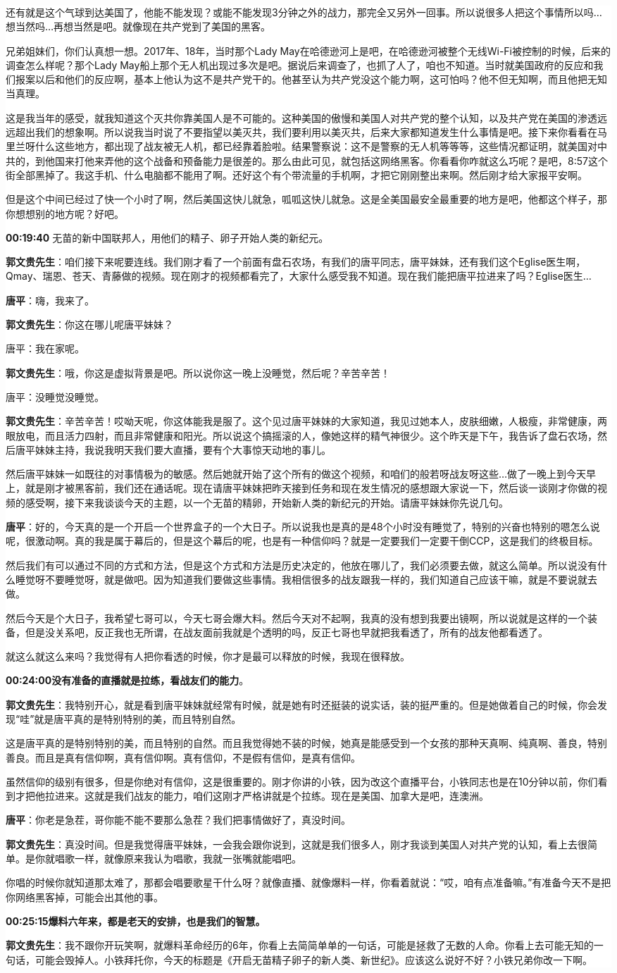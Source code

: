 还有就是这个气球到达美国了，他能不能发现？或能不能发现3分钟之外的战力，那完全又另外一回事。所以说很多人把这个事情所以吗…想当然吗…再想当然是吧。就像现在共产党到了美国的黑客。

兄弟姐妹们，你们认真想一想。2017年、18年，当时那个Lady May在哈德逊河上是吧，在哈德逊河被整个无线Wi-Fi被控制的时候，后来的调查怎么样呢？那个Lady May船上那个无人机出现过多次是吧。据说后来调查了，也抓了人了，咱也不知道。当时就美国政府的反应和我们报案以后和他们的反应啊，基本上他认为这不是共产党干的。他甚至认为共产党没这个能力啊，这可怕吗？他不但无知啊，而且他把无知当真理。

这是我当年的感受，就我知道这个灭共你靠美国人是不可能的。这种美国的傲慢和美国人对共产党的整个认知，以及共产党在美国的渗透远远超出我们的想象啊。所以说我当时说了不要指望以美灭共，我们要利用以美灭共，后来大家都知道发生什么事情是吧。接下来你看看在马里兰呀什么这些地方，都出现了战友被无人机，都已经靠着脸啦。结果警察说：这不是警察的无人机等等等，这些情况都证明，就美国对中共的，到他国来打他来弄他的这个战备和预备能力是很差的。那么由此可见，就包括这网络黑客。你看看你咋就这么巧呢？是吧，8:57这个街全部黑掉了。我这手机、什么电脑都不能用了啊。还好这个有个带流量的手机啊，才把它刚刚整出来啊。然后刚才给大家报平安啊。

但是这个中间已经过了快一个小时了啊，然后美国这快儿就急，呱呱这快儿就急。这是全美国最安全最重要的地方是吧，他都这个样子，那你想想别的地方呢？好吧。

**00:19:40** 无苗的新中国联邦人，用他们的精子、卵子开始人类的新纪元。

**郭文贵先生**：咱们接下来呢要连线。我们刚才看了一个前面有盘石农场，有我们的唐平同志，唐平妹妹，还有我们这个Eglise医生啊，Qmay、瑞恩、苍天、青藤做的视频。现在刚才的视频都看完了，大家什么感受我不知道。现在我们能把唐平拉进来了吗？Eglise医生…

**唐平**：嗨，我来了。

**郭文贵先生**：你这在哪儿呢唐平妹妹？

唐平：我在家呢。

**郭文贵先生**：哦，你这是虚拟背景是吧。所以说你这一晚上没睡觉，然后呢？辛苦辛苦！

唐平：没睡觉没睡觉。

**郭文贵先生**：辛苦辛苦！哎呦天呢，你这体能我是服了。这个见过唐平妹妹的大家知道，我见过她本人，皮肤细嫩，人极瘦，非常健康，两眼放电，而且活力四射，而且非常健康和阳光。所以说这个搞摇滚的人，像她这样的精气神很少。这个昨天是下午，我告诉了盘石农场，然后唐平妹妹主持，我说我明天我们要大直播，要有个大事惊天动地的事儿。

然后唐平妹妹一如既往的对事情极为的敏感。然后她就开始了这个所有的做这个视频，和咱们的般若呀战友呀这些…做了一晚上到今天早上，就是刚才被黑客前，我们还在通话呢。现在请唐平妹妹把昨天接到任务和现在发生情况的感想跟大家说一下，然后谈一谈刚才你做的视频的感受啊，接下来我谈谈今天的主题，以一个无苗的精卵，开始新人类的新纪元的开始。请唐平妹妹你先说几句。

**唐平**：好的，今天真的是一个开启一个世界盒子的一个大日子。所以说我也是真的是48个小时没有睡觉了，特别的兴奋也特别的嗯怎么说呢，很激动啊。真的我是属于幕后的，但是这个幕后的呢，也是有一种信仰吗？就是一定要我们一定要干倒CCP，这是我们的终极目标。

然后我们有可以通过不同的方式和方法，但是这个方式和方法是历史决定的，他放在哪儿了，我们必须要去做，就这么简单。所以说没有什么睡觉呀不要睡觉呀，就是做吧。因为知道我们要做这些事情。我相信很多的战友跟我一样的，我们知道自己应该干嘛，就是不要说就去做。

然后今天是个大日子，我希望七哥可以，今天七哥会爆大料。然后今天对不起啊，我真的没有想到我要出镜啊，所以说就是这样的一个装备，但是没关系吧，反正我也无所谓，在战友面前我就是个透明的吗，反正七哥也早就把我看透了，所有的战友他都看透了。

就这么就这么来吗？我觉得有人把你看透的时候，你才是最可以释放的时候，我现在很释放。

**00:24:00没有准备的直播就是拉练，看战友们的能力**。

**郭文贵先生**：我特别开心，就是看到唐平妹妹就经常有时候，就是她有时还挺装的说实话，装的挺严重的。但是她做着自己的时候，你会发现“哇”就是唐平真的是特别特别的美，而且特别自然。

这是唐平真的是特别特别的美，而且特别的自然。而且我觉得她不装的时候，她真是能感受到一个女孩的那种天真啊、纯真啊、善良，特别善良。而且是真有信仰啊，真有信仰啊。真有信仰，不是假有信仰，是真有信仰。

虽然信仰的级别有很多，但是你绝对有信仰，这是很重要的。刚才你讲的小铁，因为改这个直播平台，小铁同志也是在10分钟以前，你们看到才把他拉进来。这就是我们战友的能力，咱们这刚才严格讲就是个拉练。现在是美国、加拿大是吧，连澳洲。

**唐平**：你老是急茬，哥你能不能不要那么急茬？我们把事情做好了，真没时间。

**郭文贵先生**：真没时间。但是我觉得唐平妹妹，一会我会跟你说到，这就是我们很多人，刚才我谈到美国人对共产党的认知，看上去很简单。是你就唱歌一样，就像原来我认为唱歌，我就一张嘴就能唱吧。

你唱的时候你就知道那太难了，那都会唱要歌星干什么呀？就像直播、就像爆料一样，你看着就说：“哎，咱有点准备嘛。”有准备今天不是把你网络黑客掉，可能会出其他的事。

**00:25:15爆料六年来，都是老天的安排，也是我们的智慧。**

**郭文贵先生**：我不跟你开玩笑啊，就爆料革命经历的6年，你看上去简简单单的一句话，可能是拯救了无数的人命。你看上去可能无知的一句话，可能会毁掉人。小铁拜托你，今天的标题是《开启无苗精子卵子的新人类、新世纪》。应该这么说好不好？小铁兄弟你改一下啊。
